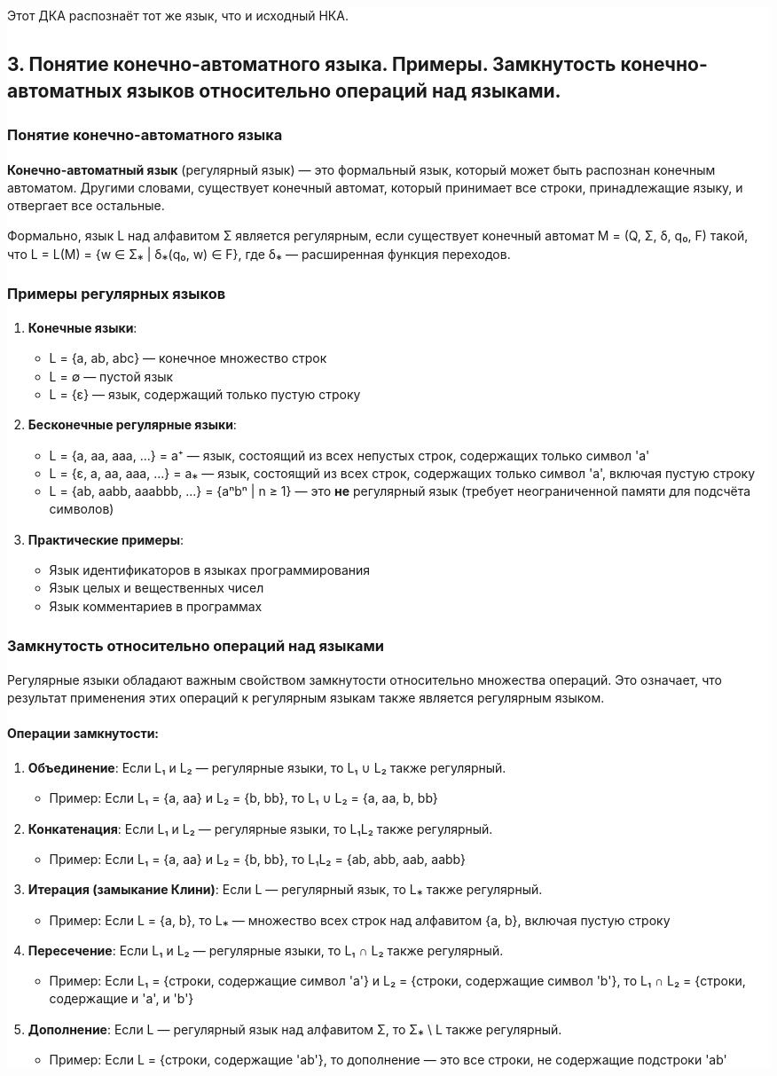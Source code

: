 Этот ДКА распознаёт тот же язык, что и исходный НКА.

## 3. Понятие конечно-автоматного языка. Примеры. Замкнутость конечно-автоматных языков относительно операций над языками.

### Понятие конечно-автоматного языка

**Конечно-автоматный язык** (регулярный язык) — это формальный язык, который может быть распознан конечным автоматом. Другими словами, существует конечный автомат, который принимает все строки, принадлежащие языку, и отвергает все остальные.

Формально, язык L над алфавитом Σ является регулярным, если существует конечный автомат M = (Q, Σ, δ, q₀, F) такой, что L = L(M) = {w ∈ Σ⁎ | δ⁎(q₀, w) ∈ F}, где δ⁎ — расширенная функция переходов.

### Примеры регулярных языков

1. **Конечные языки**:
   - L = {a, ab, abc} — конечное множество строк
   - L = ∅ — пустой язык
   - L = {ε} — язык, содержащий только пустую строку

2. **Бесконечные регулярные языки**:
   - L = {a, aa, aaa, ...} = a⁺ — язык, состоящий из всех непустых строк, содержащих только символ 'a'
   - L = {ε, a, aa, aaa, ...} = a⁎ — язык, состоящий из всех строк, содержащих только символ 'a', включая пустую строку
   - L = {ab, aabb, aaabbb, ...} = {aⁿbⁿ | n ≥ 1} — это **не** регулярный язык (требует неограниченной памяти для подсчёта символов)

3. **Практические примеры**:
   - Язык идентификаторов в языках программирования
   - Язык целых и вещественных чисел
   - Язык комментариев в программах

### Замкнутость относительно операций над языками

Регулярные языки обладают важным свойством замкнутости относительно множества операций. Это означает, что результат применения этих операций к регулярным языкам также является регулярным языком.

#### Операции замкнутости:

1. **Объединение**: Если L₁ и L₂ — регулярные языки, то L₁ ∪ L₂ также регулярный.
   - Пример: Если L₁ = {a, aa} и L₂ = {b, bb}, то L₁ ∪ L₂ = {a, aa, b, bb}

2. **Конкатенация**: Если L₁ и L₂ — регулярные языки, то L₁L₂ также регулярный.
   - Пример: Если L₁ = {a, aa} и L₂ = {b, bb}, то L₁L₂ = {ab, abb, aab, aabb}

3. **Итерация (замыкание Клини)**: Если L — регулярный язык, то L⁎ также регулярный.
   - Пример: Если L = {a, b}, то L⁎ — множество всех строк над алфавитом {a, b}, включая пустую строку

4. **Пересечение**: Если L₁ и L₂ — регулярные языки, то L₁ ∩ L₂ также регулярный.
   - Пример: Если L₁ = {строки, содержащие символ 'a'} и L₂ = {строки, содержащие символ 'b'}, то L₁ ∩ L₂ = {строки, содержащие и 'a', и 'b'}

5. **Дополнение**: Если L — регулярный язык над алфавитом Σ, то Σ⁎ \ L также регулярный.
   - Пример: Если L = {строки, содержащие 'ab'}, то дополнение — это все строки, не содержащие подстроки 'ab'
